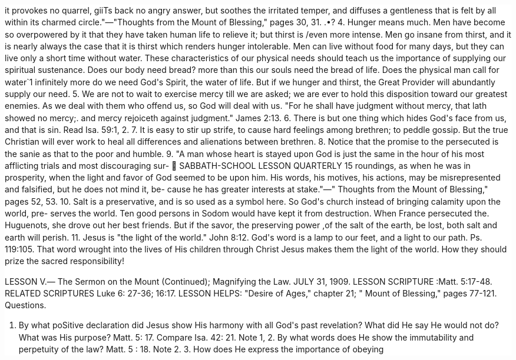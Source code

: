   it provokes no quarrel, giiTs back no angry answer, but soothes
  the irritated temper, and diffuses a gentleness that is felt by
  all within its charmed circle."—"Thoughts from the Mount of
Blessing," pages 30, 31. .•?
     4. Hunger means much. Men have become so overpowered by
 it that they have taken human life to relieve it; but thirst is
/even more intense. Men go insane from thirst, and it is nearly
 always the case that it is thirst which renders hunger intolerable.
 Men can live without food for many days, but they can live only
 a short time without water. These characteristics of our physical
 needs should teach us the importance of supplying our spiritual
 sustenance. Does our body need bread? more than this our souls
 need the bread of life. Does the physical man call for water`1
 infinitely more do we need God's Spirit, the water of life. But
 if we hunger and thirst, the Great Provider will abundantly supply
 our need.
     5. We are not to wait to exercise mercy till we are asked; we
 are ever to hold this disposition toward our greatest enemies. As
 we deal with them who offend us, so God will deal with us. "For
 he shall have judgment without mercy, that lath showed no
 mercy;. and mercy rejoiceth against judgment." James 2:13.
     6. There is but one thing which hides God's face from us,
 and that is sin. Read Isa. 59:1, 2.
     7. It is easy to stir up strife, to cause hard feelings among
 brethren; to peddle gossip. But the true Christian will ever work
 to heal all differences and alienations between brethren.
     8. Notice that the promise to the persecuted is the sanie as
 that to the poor and humble.
     9. "A man whose heart is stayed upon God is just the same
 in the hour of his most afflicting trials and most discouraging sur-
            SABBATH-SCHOOL LESSON QUARTERLY                     15
roundings, as when he was in prosperity, when the light and favor
of God seemed to be upon him. His words, his motives, his actions,
may be misrepresented and falsified, but he does not mind it, be-
cause he has greater interests at stake."—" Thoughts from the
Mount of Blessing," pages 52, 53.
    10. Salt is a preservative, and is so used as a symbol here. So
 God's church instead of bringing calamity upon the world, pre-
 serves the world. Ten good persons in Sodom would have kept
 it from destruction. When France persecuted the. Huguenots, she
 drove out her best friends. But if the savor, the preserving power
,of the salt of the earth, be lost, both salt and earth will perish.
    11. Jesus is "the light of the world." John 8:12. God's
 word is a lamp to our feet, and a light to our path. Ps. 119:105.
 That word wrought into the lives of His children through Christ
 Jesus makes them the light of the world. How they should prize
 the sacred responsibility!


LESSON V.— The Sermon on the Mount (Continued);
             Magnifying the Law.
                JULY 31, 1909.
    LESSON SCRIPTURE :Matt. 5:17-48.
   RELATED SCRIPTURES Luke 6: 27-36; 16:17.
   LESSON HELPS: "Desire of Ages," chapter 21; " Mount
of Blessing," pages 77-121.
                             Questions.
   1. By what poSitive declaration did Jesus show His
harmony with all God's past revelation? What did He
say He would not do? What was His purpose? Matt.
5: 17. Compare Isa. 42: 21. Note 1,
    2. By what words does He show the immutability
and perpetuity of the law? Matt. 5 : 18. Note 2.
    3. How does He express the importance of obeying
